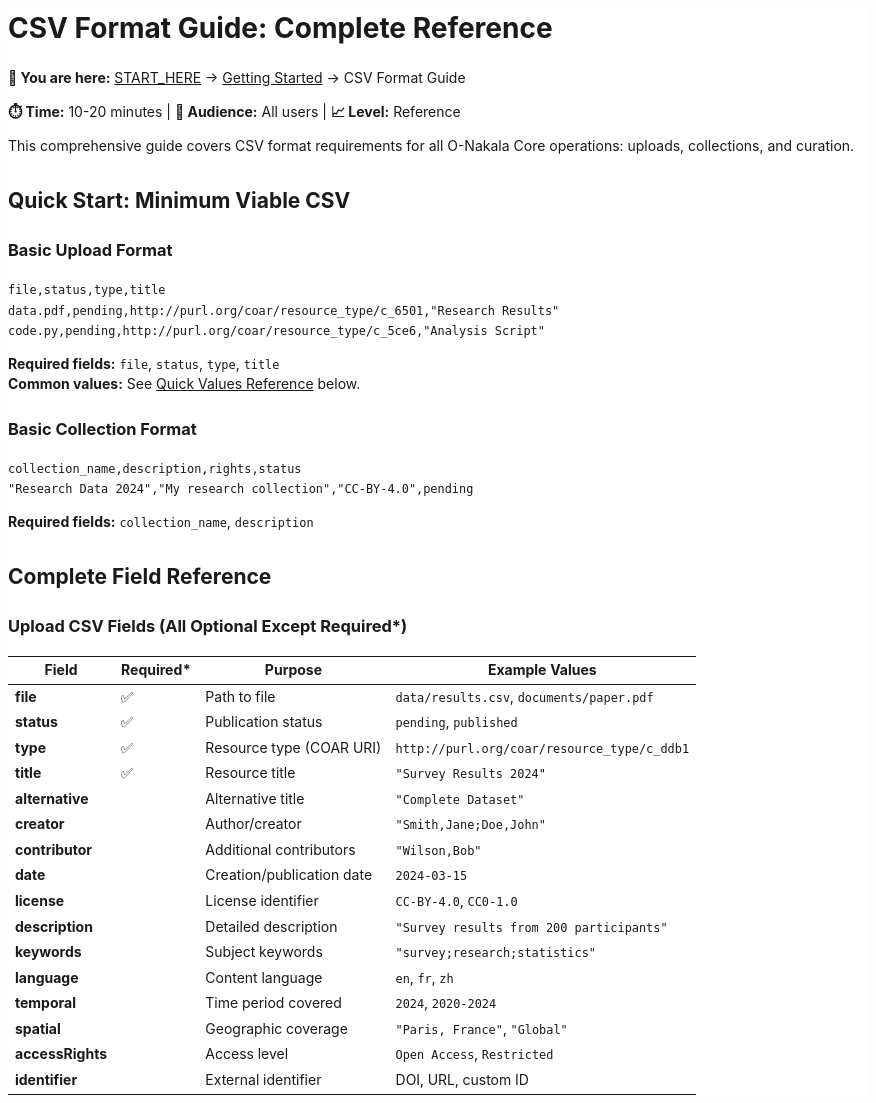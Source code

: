 # CSV Format Guide: Complete Reference

**📍 You are here:** [START_HERE](../START_HERE.md) → [Getting Started](GETTING_STARTED.md) → CSV Format Guide

**⏱️ Time:** 10-20 minutes | **👥 Audience:** All users | **📈 Level:** Reference

This comprehensive guide covers CSV format requirements for all O-Nakala Core operations: uploads, collections, and curation.

## Quick Start: Minimum Viable CSV

### Basic Upload Format
```csv
file,status,type,title
data.pdf,pending,http://purl.org/coar/resource_type/c_6501,"Research Results"
code.py,pending,http://purl.org/coar/resource_type/c_5ce6,"Analysis Script"
```

**Required fields:** `file`, `status`, `type`, `title`  
**Common values:** See [Quick Values Reference](#quick-values-reference) below.

### Basic Collection Format
```csv
collection_name,description,rights,status
"Research Data 2024","My research collection","CC-BY-4.0",pending
```

**Required fields:** `collection_name`, `description`

## Complete Field Reference

### Upload CSV Fields (All Optional Except Required*)

| Field | Required* | Purpose | Example Values |
|-------|-----------|---------|----------------|
| **file** | ✅ | Path to file | `data/results.csv`, `documents/paper.pdf` |
| **status** | ✅ | Publication status | `pending`, `published` |
| **type** | ✅ | Resource type (COAR URI) | `http://purl.org/coar/resource_type/c_ddb1` |
| **title** | ✅ | Resource title | `"Survey Results 2024"` |
| **alternative** | | Alternative title | `"Complete Dataset"` |
| **creator** | | Author/creator | `"Smith,Jane;Doe,John"` |
| **contributor** | | Additional contributors | `"Wilson,Bob"` |
| **date** | | Creation/publication date | `2024-03-15` |
| **license** | | License identifier | `CC-BY-4.0`, `CC0-1.0` |
| **description** | | Detailed description | `"Survey results from 200 participants"` |
| **keywords** | | Subject keywords | `"survey;research;statistics"` |
| **language** | | Content language | `en`, `fr`, `zh` |
| **temporal** | | Time period covered | `2024`, `2020-2024` |
| **spatial** | | Geographic coverage | `"Paris, France"`, `"Global"` |
| **accessRights** | | Access level | `Open Access`, `Restricted` |
| **identifier** | | External identifier | DOI, URL, custom ID |